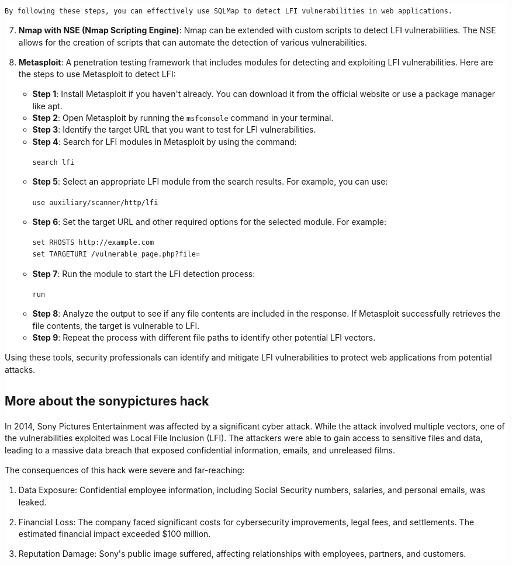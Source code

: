    By following these steps, you can effectively use SQLMap to detect LFI vulnerabilities in web applications.

7. **Nmap with NSE (Nmap Scripting Engine)**: Nmap can be extended with custom scripts to detect LFI vulnerabilities. The NSE allows for the creation of scripts that can automate the detection of various vulnerabilities.

8. **Metasploit**: A penetration testing framework that includes modules for detecting and exploiting LFI vulnerabilities. Here are the steps to use Metasploit to detect LFI:

    - **Step 1**: Install Metasploit if you haven't already. You can download it from the official website or use a package manager like apt.
    - **Step 2**: Open Metasploit by running the `msfconsole` command in your terminal.
    - **Step 3**: Identify the target URL that you want to test for LFI vulnerabilities.
    - **Step 4**: Search for LFI modules in Metasploit by using the command:
      ```
      search lfi
      ```
    - **Step 5**: Select an appropriate LFI module from the search results. For example, you can use:
      ```
      use auxiliary/scanner/http/lfi
      ```
    - **Step 6**: Set the target URL and other required options for the selected module. For example:
      ```
      set RHOSTS http://example.com
      set TARGETURI /vulnerable_page.php?file=
      ```
    - **Step 7**: Run the module to start the LFI detection process:
      ```
      run
      ```
    - **Step 8**: Analyze the output to see if any file contents are included in the response. If Metasploit successfully retrieves the file contents, the target is vulnerable to LFI.
    - **Step 9**: Repeat the process with different file paths to identify other potential LFI vectors.

Using these tools, security professionals can identify and mitigate LFI vulnerabilities to protect web applications from potential attacks.

## More about the sonypictures hack

In 2014, Sony Pictures Entertainment was affected by a significant cyber attack. While the attack involved multiple vectors, one of the vulnerabilities exploited was Local File Inclusion (LFI). The attackers were able to gain access to sensitive files and data, leading to a massive data breach that exposed confidential information, emails, and unreleased films.

The consequences of this hack were severe and far-reaching:

1. Data Exposure: Confidential employee information, including Social Security numbers, salaries, and personal emails, was leaked.

2. Financial Loss: The company faced significant costs for cybersecurity improvements, legal fees, and settlements. The estimated financial impact exceeded $100 million.

3. Reputation Damage: Sony's public image suffered, affecting relationships with employees, partners, and customers.

